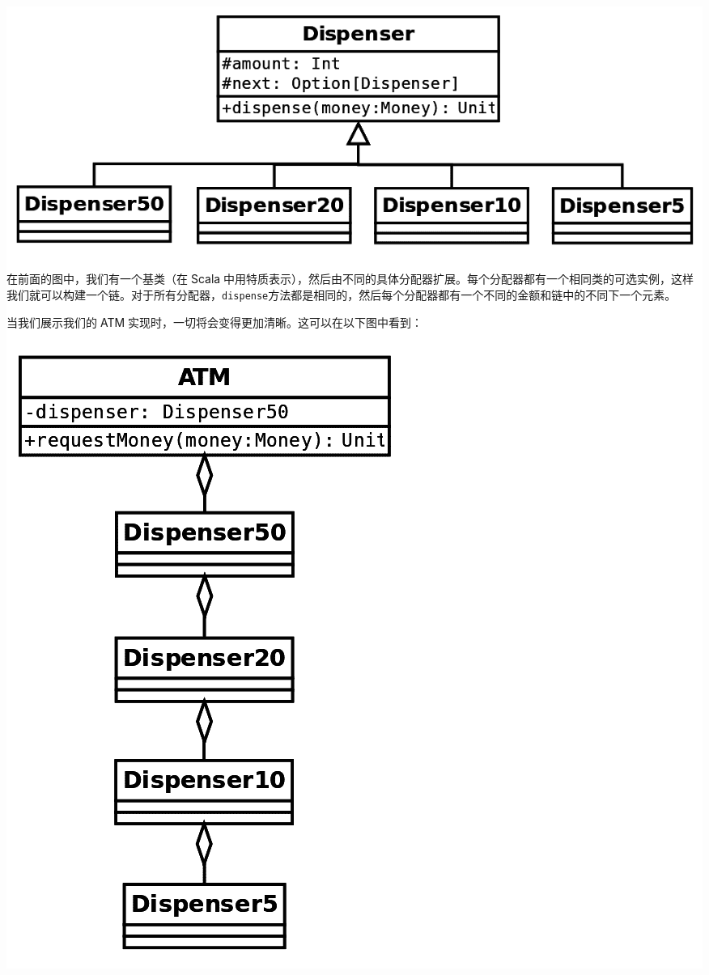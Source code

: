 ![图片](img/17307c75-3a65-4533-83fa-1df092000a90.png)

在前面的图中，我们有一个基类（在 Scala 中用特质表示），然后由不同的具体分配器扩展。每个分配器都有一个相同类的可选实例，这样我们就可以构建一个链。对于所有分配器，`dispense`方法都是相同的，然后每个分配器都有一个不同的金额和链中的不同下一个元素。

当我们展示我们的 ATM 实现时，一切将会变得更加清晰。这可以在以下图中看到：

![图片](img/12206287-a157-4b02-80da-3c36a10fa97c.png)
